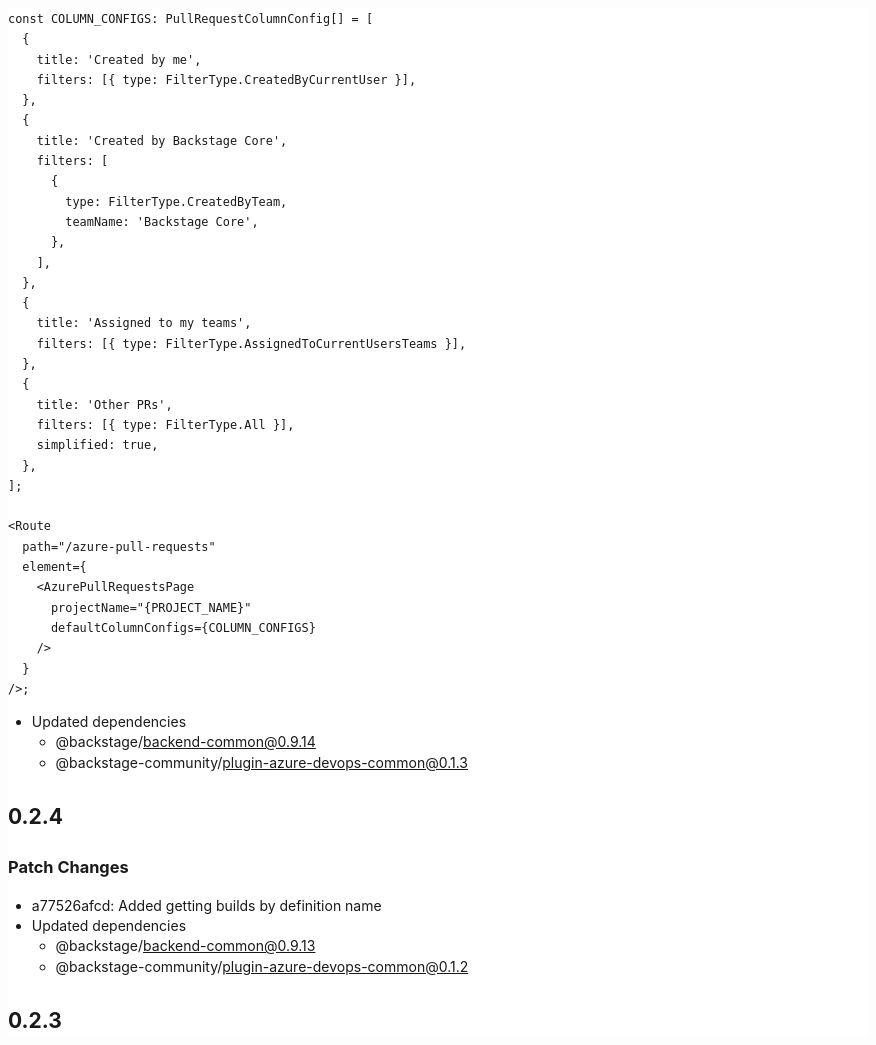   ```tsx
  const COLUMN_CONFIGS: PullRequestColumnConfig[] = [
    {
      title: 'Created by me',
      filters: [{ type: FilterType.CreatedByCurrentUser }],
    },
    {
      title: 'Created by Backstage Core',
      filters: [
        {
          type: FilterType.CreatedByTeam,
          teamName: 'Backstage Core',
        },
      ],
    },
    {
      title: 'Assigned to my teams',
      filters: [{ type: FilterType.AssignedToCurrentUsersTeams }],
    },
    {
      title: 'Other PRs',
      filters: [{ type: FilterType.All }],
      simplified: true,
    },
  ];

  <Route
    path="/azure-pull-requests"
    element={
      <AzurePullRequestsPage
        projectName="{PROJECT_NAME}"
        defaultColumnConfigs={COLUMN_CONFIGS}
      />
    }
  />;
  ```

- Updated dependencies
  - @backstage/backend-common@0.9.14
  - @backstage-community/plugin-azure-devops-common@0.1.3

## 0.2.4

### Patch Changes

- a77526afcd: Added getting builds by definition name
- Updated dependencies
  - @backstage/backend-common@0.9.13
  - @backstage-community/plugin-azure-devops-common@0.1.2

## 0.2.3
